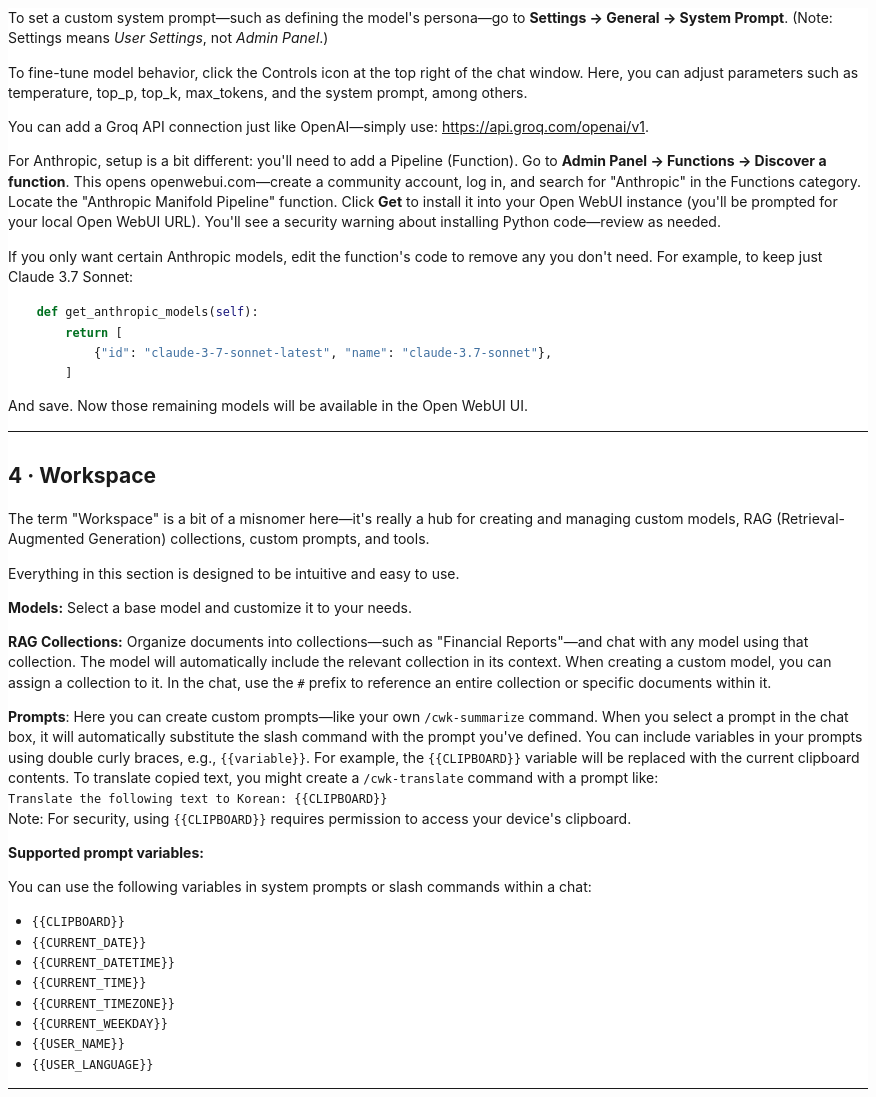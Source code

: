 To set a custom system prompt—such as defining the model's persona—go to **Settings → General → System Prompt**. (Note: Settings means *User Settings*, not *Admin Panel*.) 

To fine-tune model behavior, click the Controls icon at the top right of the chat window. Here, you can adjust parameters such as temperature, top_p, top_k, max_tokens, and the system prompt, among others.

You can add a Groq API connection just like OpenAI—simply use: https://api.groq.com/openai/v1.

For Anthropic, setup is a bit different: you'll need to add a Pipeline (Function). Go to **Admin Panel → Functions → Discover a function**. This opens openwebui.com—create a community account, log in, and search for "Anthropic" in the Functions category. Locate the "Anthropic Manifold Pipeline" function. Click **Get** to install it into your Open WebUI instance (you'll be prompted for your local Open WebUI URL). You'll see a security warning about installing Python code—review as needed.

If you only want certain Anthropic models, edit the function's code to remove any you don't need. For example, to keep just Claude 3.7 Sonnet:

```python
    def get_anthropic_models(self):
        return [
            {"id": "claude-3-7-sonnet-latest", "name": "claude-3.7-sonnet"},
        ]
```

And save. Now those remaining models will be available in the Open WebUI UI. 

---

## 4 · Workspace

The term "Workspace" is a bit of a misnomer here—it's really a hub for creating and managing custom models, RAG (Retrieval-Augmented Generation) collections, custom prompts, and tools.

Everything in this section is designed to be intuitive and easy to use.

**Models:** Select a base model and customize it to your needs.

**RAG Collections:** Organize documents into collections—such as "Financial Reports"—and chat with any model using that collection. The model will automatically include the relevant collection in its context. When creating a custom model, you can assign a collection to it. In the chat, use the `#` prefix to reference an entire collection or specific documents within it.

**Prompts**: Here you can create custom prompts—like your own `/cwk-summarize` command. When you select a prompt in the chat box, it will automatically substitute the slash command with the prompt you've defined. You can include variables in your prompts using double curly braces, e.g., `{{variable}}`. For example, the `{{CLIPBOARD}}` variable will be replaced with the current clipboard contents. To translate copied text, you might create a `/cwk-translate` command with a prompt like:  
`Translate the following text to Korean: {{CLIPBOARD}}`  
Note: For security, using `{{CLIPBOARD}}` requires permission to access your device's clipboard.

**Supported prompt variables:**

You can use the following variables in system prompts or slash commands within a chat:  

- `{{CLIPBOARD}}`
- `{{CURRENT_DATE}}`
- `{{CURRENT_DATETIME}}`
- `{{CURRENT_TIME}}`
- `{{CURRENT_TIMEZONE}}`
- `{{CURRENT_WEEKDAY}}`
- `{{USER_NAME}}`
- `{{USER_LANGUAGE}}`

---